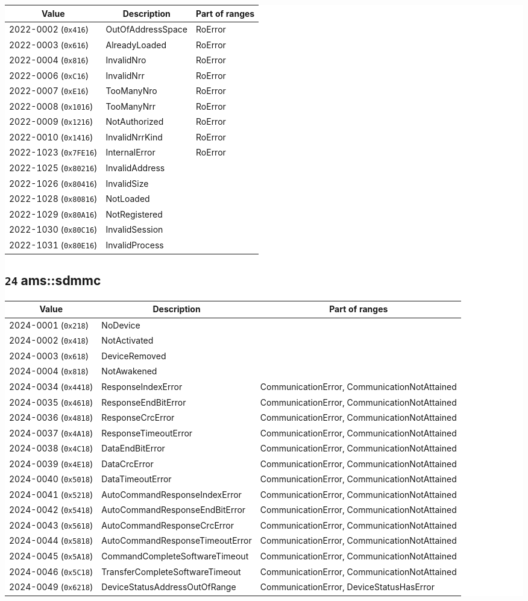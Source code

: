 | Value | Description| Part of ranges |
|-------------------|----------------|-----------------------|
| 2022-0002 (`0x416`) | OutOfAddressSpace | RoError
| 2022-0003 (`0x616`) | AlreadyLoaded | RoError
| 2022-0004 (`0x816`) | InvalidNro | RoError
| 2022-0006 (`0xC16`) | InvalidNrr | RoError
| 2022-0007 (`0xE16`) | TooManyNro | RoError
| 2022-0008 (`0x1016`) | TooManyNrr | RoError
| 2022-0009 (`0x1216`) | NotAuthorized | RoError
| 2022-0010 (`0x1416`) | InvalidNrrKind | RoError
| 2022-1023 (`0x7FE16`) | InternalError | RoError
| 2022-1025 (`0x80216`) | InvalidAddress | 
| 2022-1026 (`0x80416`) | InvalidSize | 
| 2022-1028 (`0x80816`) | NotLoaded | 
| 2022-1029 (`0x80A16`) | NotRegistered | 
| 2022-1030 (`0x80C16`) | InvalidSession | 
| 2022-1031 (`0x80E16`) | InvalidProcess | 

## `24` ams::sdmmc

| Value | Description| Part of ranges |
|-------------------|----------------|-----------------------|
| 2024-0001 (`0x218`) | NoDevice | 
| 2024-0002 (`0x418`) | NotActivated | 
| 2024-0003 (`0x618`) | DeviceRemoved | 
| 2024-0004 (`0x818`) | NotAwakened | 
| 2024-0034 (`0x4418`) | ResponseIndexError | CommunicationError, CommunicationNotAttained
| 2024-0035 (`0x4618`) | ResponseEndBitError | CommunicationError, CommunicationNotAttained
| 2024-0036 (`0x4818`) | ResponseCrcError | CommunicationError, CommunicationNotAttained
| 2024-0037 (`0x4A18`) | ResponseTimeoutError | CommunicationError, CommunicationNotAttained
| 2024-0038 (`0x4C18`) | DataEndBitError | CommunicationError, CommunicationNotAttained
| 2024-0039 (`0x4E18`) | DataCrcError | CommunicationError, CommunicationNotAttained
| 2024-0040 (`0x5018`) | DataTimeoutError | CommunicationError, CommunicationNotAttained
| 2024-0041 (`0x5218`) | AutoCommandResponseIndexError | CommunicationError, CommunicationNotAttained
| 2024-0042 (`0x5418`) | AutoCommandResponseEndBitError | CommunicationError, CommunicationNotAttained
| 2024-0043 (`0x5618`) | AutoCommandResponseCrcError | CommunicationError, CommunicationNotAttained
| 2024-0044 (`0x5818`) | AutoCommandResponseTimeoutError | CommunicationError, CommunicationNotAttained
| 2024-0045 (`0x5A18`) | CommandCompleteSoftwareTimeout | CommunicationError, CommunicationNotAttained
| 2024-0046 (`0x5C18`) | TransferCompleteSoftwareTimeout | CommunicationError, CommunicationNotAttained
| 2024-0049 (`0x6218`) | DeviceStatusAddressOutOfRange | CommunicationError, DeviceStatusHasError
